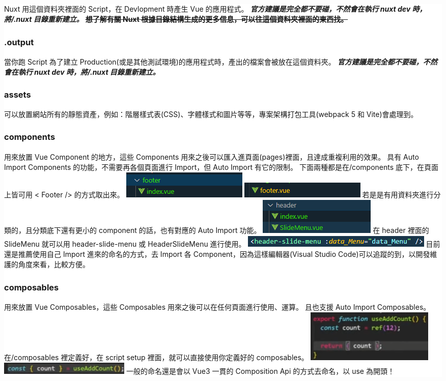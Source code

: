 Nuxt 用這個資料夾裡面的 Script，在 Devlopment 時產生 Vue 的應用程式。
**_官方建議是完全都不要碰，不然會在執行 nuxt dev 時，將/.nuxt 目錄重新建立。_**
**~~想了解有關 Nuxt 根據目錄結構生成的更多信息，可以往這個資料夾裡面的東西找。~~**

### .output

當你跑 Script 為了建立 Production(或是其他測試環境)的應用程式時，產出的檔案會被放在這個資料夾。
**_官方建議是完全都不要碰，不然會在執行 nuxt dev 時，將/.nuxt 目錄重新建立。_**

### assets

可以放置網站所有的靜態資產，例如：階層樣式表(CSS)、字體樣式和圖片等等，專案架構打包工具(webpack 5 和 Vite)會處理到。

### components

用來放置 Vue Component 的地方，這些 Components 用來之後可以匯入進頁面(pages)裡面，且達成重複利用的效果。
具有 Auto Import Components 的功能，不需要再各個頁面進行 Import，但 Auto Import 有它的限制。
下面兩種都是在/components 底下，在頁面上皆可用 < Footer /> 的方式取出來。
![](/images/nuxt3-introduction/post_content_img_2.png)
![](/images/nuxt3-introduction/post_content_img_3.png)
若是是有用資料夾進行分類的，且分類底下還有更小的 component 的話，也有對應的 Auto Import 功能。
![](/images/nuxt3-introduction/post_content_img_4.png)
在 header 裡面的 SlideMenu 就可以用 header-slide-menu 或 HeaderSlideMenu 進行使用。
![](/images/nuxt3-introduction/post_content_img_5.png)
目前還是推薦使用自己 Import 進來的命名的方式，去 Import 各 Component，因為這樣編輯器(Visual Studio Code)可以追蹤的到，以開發維護的角度來看，比較方便。

### composables

用來放置 Vue Composables，這些 Composables 用來之後可以在任何頁面進行使用、運算。
且也支援 Auto Import Composables。
在/composables 裡定義好，在 script setup 裡面，就可以直接使用你定義好的 composables。
![](/images/nuxt3-introduction/post_content_img_6.png)
![](/images/nuxt3-introduction/post_content_img_7.png)
一般的命名還是會以 Vue3 一貫的 Composition Api 的方式去命名，以 use 為開頭！
